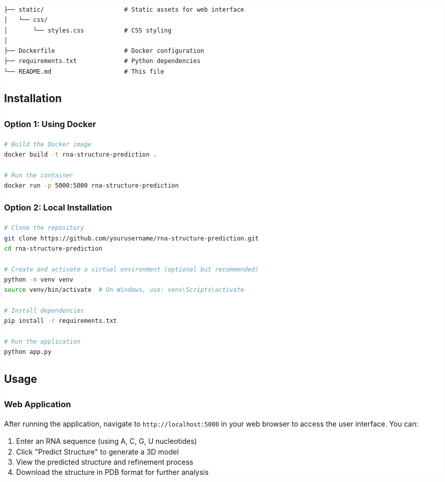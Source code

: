 ```
├── static/                      # Static assets for web interface
│   └── css/
│       └── styles.css           # CSS styling
│
├── Dockerfile                   # Docker configuration
├── requirements.txt             # Python dependencies
└── README.md                    # This file
```

## Installation

### Option 1: Using Docker

```bash
# Build the Docker image
docker build -t rna-structure-prediction .

# Run the container
docker run -p 5000:5000 rna-structure-prediction
```

### Option 2: Local Installation

```bash
# Clone the repository
git clone https://github.com/yourusername/rna-structure-prediction.git
cd rna-structure-prediction

# Create and activate a virtual environment (optional but recommended)
python -m venv venv
source venv/bin/activate  # On Windows, use: venv\Scripts\activate

# Install dependencies
pip install -r requirements.txt

# Run the application
python app.py
```

## Usage

### Web Application

After running the application, navigate to `http://localhost:5000` in your web browser to access the user interface. You can:

1. Enter an RNA sequence (using A, C, G, U nucleotides)
2. Click "Predict Structure" to generate a 3D model
3. View the predicted structure and refinement process
4. Download the structure in PDB format for further analysis

